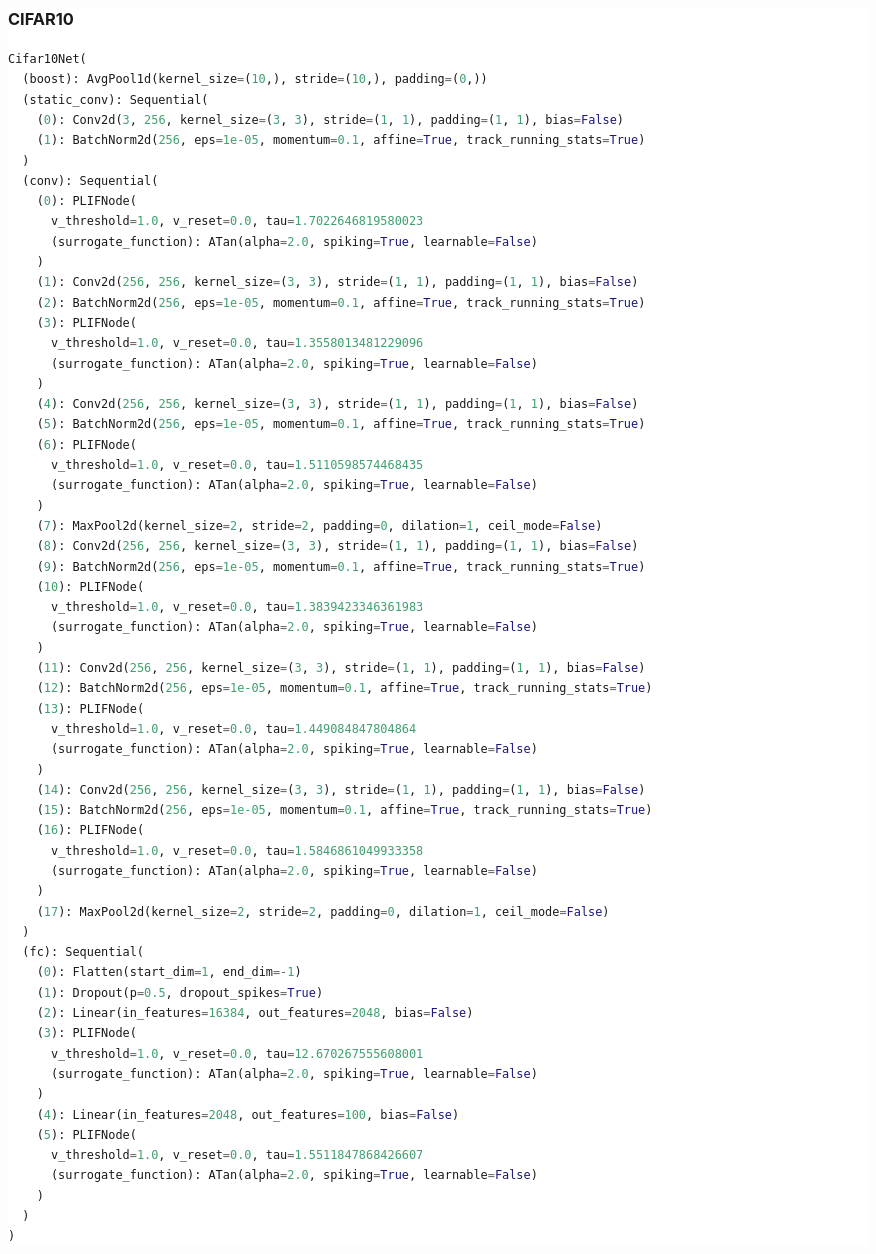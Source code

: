 ### CIFAR10

```python
Cifar10Net(
  (boost): AvgPool1d(kernel_size=(10,), stride=(10,), padding=(0,))
  (static_conv): Sequential(
    (0): Conv2d(3, 256, kernel_size=(3, 3), stride=(1, 1), padding=(1, 1), bias=False)
    (1): BatchNorm2d(256, eps=1e-05, momentum=0.1, affine=True, track_running_stats=True)
  )
  (conv): Sequential(
    (0): PLIFNode(
      v_threshold=1.0, v_reset=0.0, tau=1.7022646819580023
      (surrogate_function): ATan(alpha=2.0, spiking=True, learnable=False)
    )
    (1): Conv2d(256, 256, kernel_size=(3, 3), stride=(1, 1), padding=(1, 1), bias=False)
    (2): BatchNorm2d(256, eps=1e-05, momentum=0.1, affine=True, track_running_stats=True)
    (3): PLIFNode(
      v_threshold=1.0, v_reset=0.0, tau=1.3558013481229096
      (surrogate_function): ATan(alpha=2.0, spiking=True, learnable=False)
    )
    (4): Conv2d(256, 256, kernel_size=(3, 3), stride=(1, 1), padding=(1, 1), bias=False)
    (5): BatchNorm2d(256, eps=1e-05, momentum=0.1, affine=True, track_running_stats=True)
    (6): PLIFNode(
      v_threshold=1.0, v_reset=0.0, tau=1.5110598574468435
      (surrogate_function): ATan(alpha=2.0, spiking=True, learnable=False)
    )
    (7): MaxPool2d(kernel_size=2, stride=2, padding=0, dilation=1, ceil_mode=False)
    (8): Conv2d(256, 256, kernel_size=(3, 3), stride=(1, 1), padding=(1, 1), bias=False)
    (9): BatchNorm2d(256, eps=1e-05, momentum=0.1, affine=True, track_running_stats=True)
    (10): PLIFNode(
      v_threshold=1.0, v_reset=0.0, tau=1.3839423346361983
      (surrogate_function): ATan(alpha=2.0, spiking=True, learnable=False)
    )
    (11): Conv2d(256, 256, kernel_size=(3, 3), stride=(1, 1), padding=(1, 1), bias=False)
    (12): BatchNorm2d(256, eps=1e-05, momentum=0.1, affine=True, track_running_stats=True)
    (13): PLIFNode(
      v_threshold=1.0, v_reset=0.0, tau=1.449084847804864
      (surrogate_function): ATan(alpha=2.0, spiking=True, learnable=False)
    )
    (14): Conv2d(256, 256, kernel_size=(3, 3), stride=(1, 1), padding=(1, 1), bias=False)
    (15): BatchNorm2d(256, eps=1e-05, momentum=0.1, affine=True, track_running_stats=True)
    (16): PLIFNode(
      v_threshold=1.0, v_reset=0.0, tau=1.5846861049933358
      (surrogate_function): ATan(alpha=2.0, spiking=True, learnable=False)
    )
    (17): MaxPool2d(kernel_size=2, stride=2, padding=0, dilation=1, ceil_mode=False)
  )
  (fc): Sequential(
    (0): Flatten(start_dim=1, end_dim=-1)
    (1): Dropout(p=0.5, dropout_spikes=True)
    (2): Linear(in_features=16384, out_features=2048, bias=False)
    (3): PLIFNode(
      v_threshold=1.0, v_reset=0.0, tau=12.670267555608001
      (surrogate_function): ATan(alpha=2.0, spiking=True, learnable=False)
    )
    (4): Linear(in_features=2048, out_features=100, bias=False)
    (5): PLIFNode(
      v_threshold=1.0, v_reset=0.0, tau=1.5511847868426607
      (surrogate_function): ATan(alpha=2.0, spiking=True, learnable=False)
    )
  )
)
```
